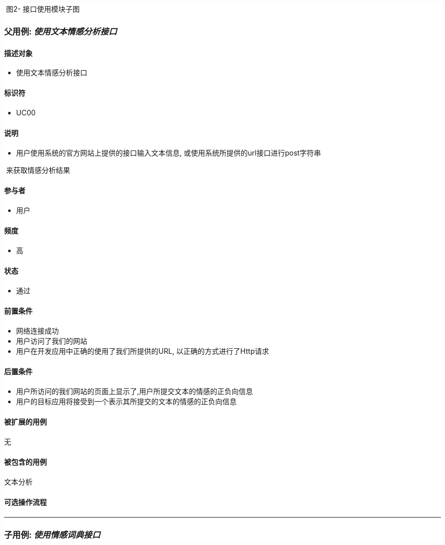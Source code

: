 ​                                                                      图2- 接口使用模块子图



### 父用例: _使用文本情感分析接口_

#### 描述对象

* 使用文本情感分析接口

#### 标识符

* UC00

#### 说明

* 用户使用系统的官方网站上提供的接口输入文本信息, 或使用系统所提供的url接口进行post字符串

​       来获取情感分析结果

#### 参与者

* 用户

#### 频度

* 高

#### 状态

* 通过

#### 前置条件

* 网络连接成功
* 用户访问了我们的网站
* 用户在开发应用中正确的使用了我们所提供的URL, 以正确的方式进行了Http请求

#### 后置条件

* 用户所访问的我们网站的页面上显示了,用户所提交文本的情感的正负向信息
* 用户的目标应用将接受到一个表示其所提交的文本的情感的正负向信息

#### 被扩展的用例

无

#### 被包含的用例

文本分析

#### 可选操作流程



------

### 子用例: _使用情感词典接口_
